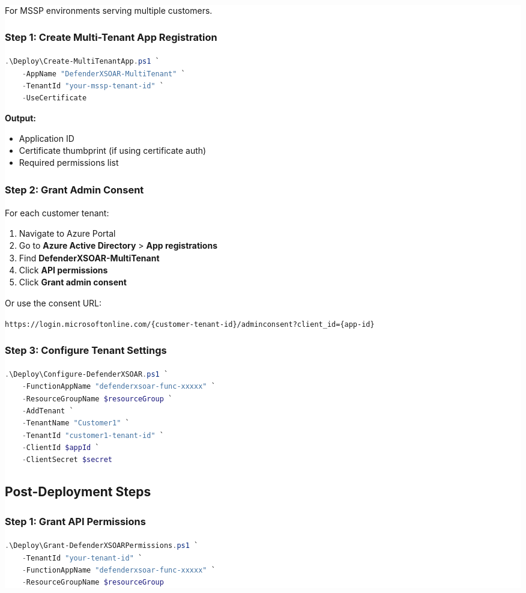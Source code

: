 For MSSP environments serving multiple customers.

### Step 1: Create Multi-Tenant App Registration

```powershell
.\Deploy\Create-MultiTenantApp.ps1 `
    -AppName "DefenderXSOAR-MultiTenant" `
    -TenantId "your-mssp-tenant-id" `
    -UseCertificate
```

**Output:**
- Application ID
- Certificate thumbprint (if using certificate auth)
- Required permissions list

### Step 2: Grant Admin Consent

For each customer tenant:

1. Navigate to Azure Portal
2. Go to **Azure Active Directory** > **App registrations**
3. Find **DefenderXSOAR-MultiTenant**
4. Click **API permissions**
5. Click **Grant admin consent**

Or use the consent URL:

```
https://login.microsoftonline.com/{customer-tenant-id}/adminconsent?client_id={app-id}
```

### Step 3: Configure Tenant Settings

```powershell
.\Deploy\Configure-DefenderXSOAR.ps1 `
    -FunctionAppName "defenderxsoar-func-xxxxx" `
    -ResourceGroupName $resourceGroup `
    -AddTenant `
    -TenantName "Customer1" `
    -TenantId "customer1-tenant-id" `
    -ClientId $appId `
    -ClientSecret $secret
```

## Post-Deployment Steps

### Step 1: Grant API Permissions

```powershell
.\Deploy\Grant-DefenderXSOARPermissions.ps1 `
    -TenantId "your-tenant-id" `
    -FunctionAppName "defenderxsoar-func-xxxxx" `
    -ResourceGroupName $resourceGroup
```
